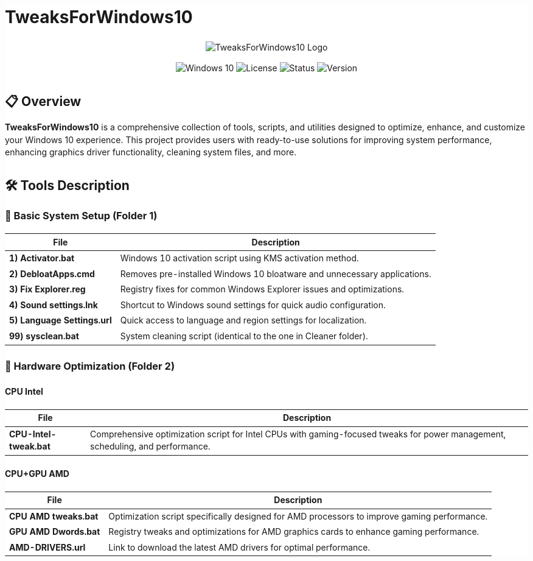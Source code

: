 # TweaksForWindows10

<div align="center">
  <img src="https://i.imgur.com/DzvAhWc.png" alt="TweaksForWindows10 Logo" width="600">
  
  ![Windows 10](https://img.shields.io/badge/Windows-10-blue?logo=windows)
  ![License](https://img.shields.io/badge/License-MIT-green)
  ![Status](https://img.shields.io/badge/Status-Active-brightgreen)
  ![Version](https://img.shields.io/badge/Version-1.0-orange)
</div>

## 📋 Overview

**TweaksForWindows10** is a comprehensive collection of tools, scripts, and utilities designed to optimize, enhance, and customize your Windows 10 experience. This project provides users with ready-to-use solutions for improving system performance, enhancing graphics driver functionality, cleaning system files, and more.

## 🛠️ Tools Description

### 📁 Basic System Setup (Folder 1)

| File | Description |
|------|-------------|
| **1) Activator.bat** | Windows 10 activation script using KMS activation method. |
| **2) DebloatApps.cmd** | Removes pre-installed Windows 10 bloatware and unnecessary applications. |
| **3) Fix Explorer.reg** | Registry fixes for common Windows Explorer issues and optimizations. |
| **4) Sound settings.lnk** | Shortcut to Windows sound settings for quick audio configuration. |
| **5) Language Settings.url** | Quick access to language and region settings for localization. |
| **99) sysclean.bat** | System cleaning script (identical to the one in Cleaner folder). |

### 📁 Hardware Optimization (Folder 2)

#### CPU Intel

| File | Description |
|------|-------------|
| **CPU-Intel-tweak.bat** | Comprehensive optimization script for Intel CPUs with gaming-focused tweaks for power management, scheduling, and performance. |

#### CPU+GPU AMD

| File | Description |
|------|-------------|
| **CPU AMD tweaks.bat** | Optimization script specifically designed for AMD processors to improve gaming performance. |
| **GPU AMD Dwords.bat** | Registry tweaks and optimizations for AMD graphics cards to enhance gaming performance. |
| **AMD-DRIVERS.url** | Link to download the latest AMD drivers for optimal performance. |
